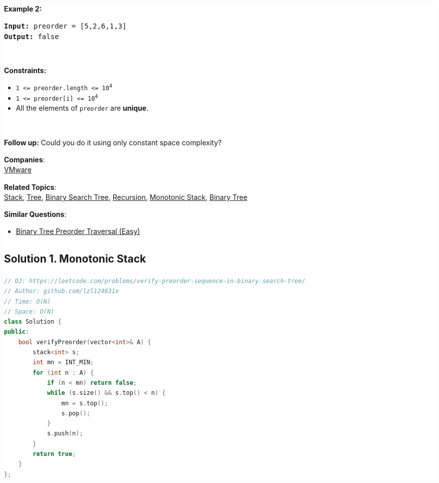 <p><strong>Example 2:</strong></p>

<pre><strong>Input:</strong> preorder = [5,2,6,1,3]
<strong>Output:</strong> false
</pre>

<p>&nbsp;</p>
<p><strong>Constraints:</strong></p>

<ul>
	<li><code>1 &lt;= preorder.length &lt;= 10<sup>4</sup></code></li>
	<li><code>1 &lt;= preorder[i] &lt;= 10<sup>4</sup></code></li>
	<li>All the elements of <code>preorder</code> are <strong>unique</strong>.</li>
</ul>

<p>&nbsp;</p>
<p><strong>Follow up:</strong> Could you do it using only constant space complexity?</p>


**Companies**:  
[VMware](https://leetcode.com/company/vmware)

**Related Topics**:  
[Stack](https://leetcode.com/tag/stack/), [Tree](https://leetcode.com/tag/tree/), [Binary Search Tree](https://leetcode.com/tag/binary-search-tree/), [Recursion](https://leetcode.com/tag/recursion/), [Monotonic Stack](https://leetcode.com/tag/monotonic-stack/), [Binary Tree](https://leetcode.com/tag/binary-tree/)

**Similar Questions**:
* [Binary Tree Preorder Traversal (Easy)](https://leetcode.com/problems/binary-tree-preorder-traversal/)

## Solution 1. Monotonic Stack

```cpp
// OJ: https://leetcode.com/problems/verify-preorder-sequence-in-binary-search-tree/
// Author: github.com/lzl124631x
// Time: O(N)
// Space: O(N)
class Solution {
public:
    bool verifyPreorder(vector<int>& A) {
        stack<int> s;
        int mn = INT_MIN;
        for (int n : A) {
            if (n < mn) return false;
            while (s.size() && s.top() < n) {
                mn = s.top();
                s.pop();
            }
            s.push(n);
        }
        return true;
    }
};
```
